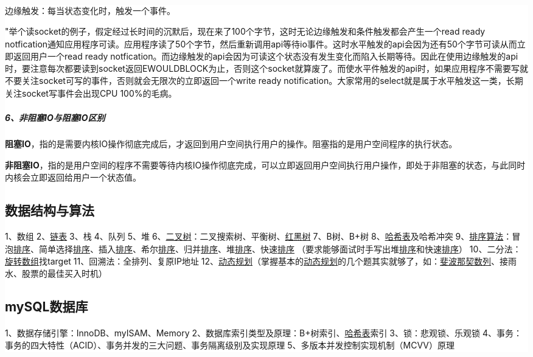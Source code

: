 边缘触发：每当状态变化时，触发一个事件。

"举个读socket的例子，假定经过长时间的沉默后，现在来了100个字节，这时无论边缘触发和条件触发都会产生一个read ready notfication通知应用程序可读。应用程序读了50个字节，然后重新调用api等待io事件。这时水平触发的api会因为还有50个字节可读从而立即返回用户一个read ready notfication。而边缘触发的api会因为可读这个状态没有发生变化而陷入长期等待。因此在使用边缘触发的api时，要注意每次都要读到socket返回EWOULDBLOCK为止，否则这个socket就算废了。而使水平件触发的api时，如果应用程序不需要写就不要关注socket可写的事件，否则就会无限次的立即返回一个write ready notification。大家常用的select就是属于水平触发这一类，长期关注socket写事件会出现CPU 100%的毛病。

#####  6、非阻塞IO与阻塞IO区别

**阻塞IO**，指的是需要内核IO操作彻底完成后，才返回到用户空间执行用户的操作。阻塞指的是用户空间程序的执行状态。

**非阻塞IO**，指的是用户空间的程序不需要等待内核IO操作彻底完成，可以立即返回用户空间执行用户操作，即处于非阻塞的状态，与此同时内核会立即返回给用户一个状态值。

## 数据结构与算法

1、数组
 2、[链表]()
 3、栈
 4、队列
 5、堆
 6、[二叉树]()：二叉搜索树、平衡树、[红黑树]()
 7、B树、B+树
 8、[哈希表]()及哈希冲突
 9、[排序]()[算法]()：冒泡[排序]()、简单选择[排序]()、插入[排序]()、希尔[排序]()、归并[排序]()、堆[排序]()、快速[排序]()
 （要求能够面试时手写出堆[排序]()和快速[排序]()）
 10、二分法：[旋转数组]()找target
 11、回溯法：全排列、复原IP地址
 12、[动态规划]()（掌握基本的[动态规划]()的几个题其实就够了，如：[斐波那契数列]()、接雨水、股票的最佳买入时机）

## mySQL数据库

1、数据存储引擎：InnoDB、myISAM、Memory
 2、数据库索引类型及原理：B+树索引、[哈希表]()索引
 3、锁：悲观锁、乐观锁
 4、事务：事务的四大特性（ACID）、事务并发的三大问题、事务隔离级别及实现原理
 5、多版本并发控制实现机制（MCVV）原理